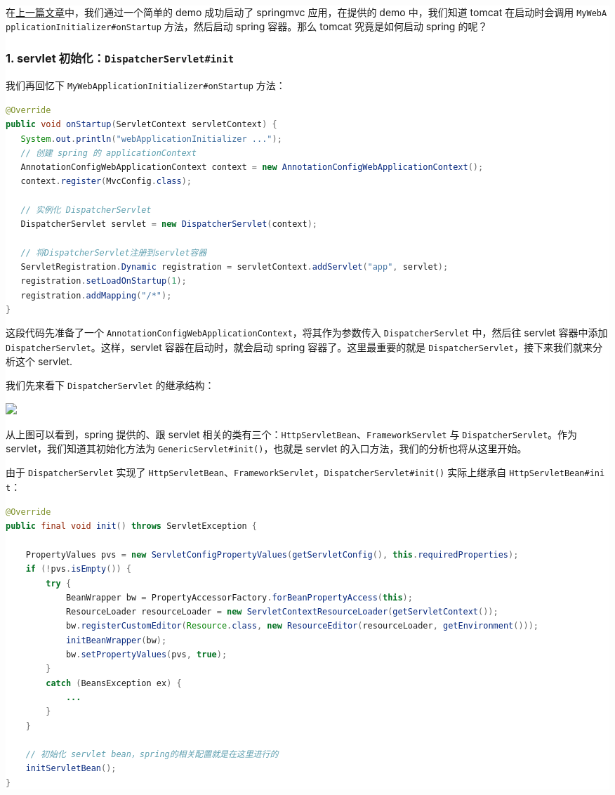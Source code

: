 在[上一篇文章](https://my.oschina.net/funcy/blog/4696657 "上一篇文章")中，我们通过一个简单的 demo 成功启动了 springmvc 应用，在提供的 demo 中，我们知道 tomcat 在启动时会调用 `MyWebApplicationInitializer#onStartup` 方法，然后启动 spring 容器。那么 tomcat 究竟是如何启动 spring 的呢？

### 1\. servlet 初始化：`DispatcherServlet#init`

我们再回忆下 `MyWebApplicationInitializer#onStartup` 方法：

```java
@Override
public void onStartup(ServletContext servletContext) {
   System.out.println("webApplicationInitializer ...");
   // 创建 spring 的 applicationContext
   AnnotationConfigWebApplicationContext context = new AnnotationConfigWebApplicationContext();
   context.register(MvcConfig.class);

   // 实例化 DispatcherServlet
   DispatcherServlet servlet = new DispatcherServlet(context);

   // 将DispatcherServlet注册到servlet容器
   ServletRegistration.Dynamic registration = servletContext.addServlet("app", servlet);
   registration.setLoadOnStartup(1);
   registration.addMapping("/*");
}

```

这段代码先准备了一个 `AnnotationConfigWebApplicationContext`，将其作为参数传入 `DispatcherServlet` 中，然后往 servlet 容器中添加 `DispatcherServlet`。这样，servlet 容器在启动时，就会启动 spring 容器了。这里最重要的就是 `DispatcherServlet`，接下来我们就来分析这个 servlet.

我们先来看下 `DispatcherServlet` 的继承结构：

![](https://java-tutorial.oss-cn-shanghai.aliyuncs.com/up-1df54493011b3fc9cb9cafbb944f1a88256.png)

从上图可以看到，spring 提供的、跟 servlet 相关的类有三个：`HttpServletBean`、`FrameworkServlet` 与 `DispatcherServlet`。作为 servlet，我们知道其初始化方法为 `GenericServlet#init()`，也就是 servlet 的入口方法，我们的分析也将从这里开始。

由于 `DispatcherServlet` 实现了 `HttpServletBean`、`FrameworkServlet`，`DispatcherServlet#init()` 实际上继承自 `HttpServletBean#init`：

```java
@Override
public final void init() throws ServletException {

    PropertyValues pvs = new ServletConfigPropertyValues(getServletConfig(), this.requiredProperties);
    if (!pvs.isEmpty()) {
        try {
            BeanWrapper bw = PropertyAccessorFactory.forBeanPropertyAccess(this);
            ResourceLoader resourceLoader = new ServletContextResourceLoader(getServletContext());
            bw.registerCustomEditor(Resource.class, new ResourceEditor(resourceLoader, getEnvironment()));
            initBeanWrapper(bw);
            bw.setPropertyValues(pvs, true);
        }
        catch (BeansException ex) {
            ...
        }
    }

    // 初始化 servlet bean，spring的相关配置就是在这里进行的
    initServletBean();
}

```
